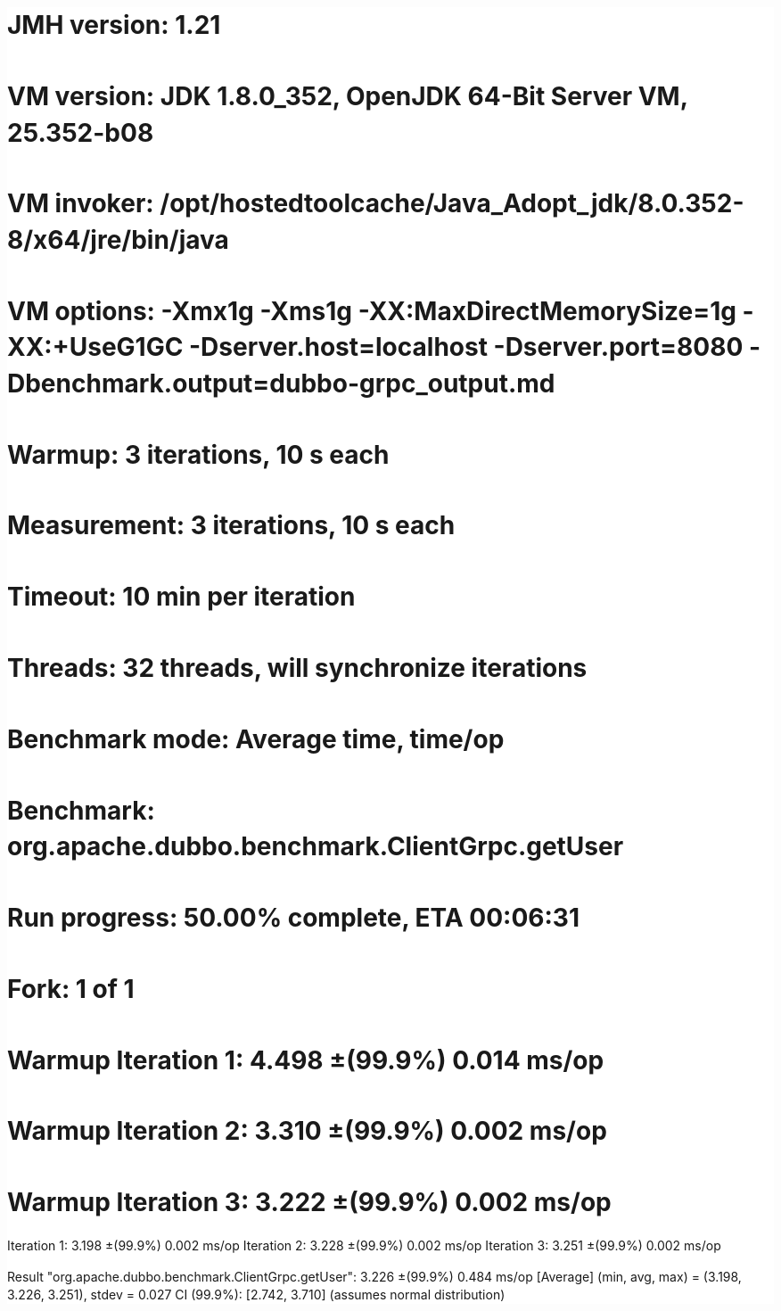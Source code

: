 
# JMH version: 1.21
# VM version: JDK 1.8.0_352, OpenJDK 64-Bit Server VM, 25.352-b08
# VM invoker: /opt/hostedtoolcache/Java_Adopt_jdk/8.0.352-8/x64/jre/bin/java
# VM options: -Xmx1g -Xms1g -XX:MaxDirectMemorySize=1g -XX:+UseG1GC -Dserver.host=localhost -Dserver.port=8080 -Dbenchmark.output=dubbo-grpc_output.md
# Warmup: 3 iterations, 10 s each
# Measurement: 3 iterations, 10 s each
# Timeout: 10 min per iteration
# Threads: 32 threads, will synchronize iterations
# Benchmark mode: Average time, time/op
# Benchmark: org.apache.dubbo.benchmark.ClientGrpc.getUser

# Run progress: 50.00% complete, ETA 00:06:31
# Fork: 1 of 1
# Warmup Iteration   1: 4.498 ±(99.9%) 0.014 ms/op
# Warmup Iteration   2: 3.310 ±(99.9%) 0.002 ms/op
# Warmup Iteration   3: 3.222 ±(99.9%) 0.002 ms/op
Iteration   1: 3.198 ±(99.9%) 0.002 ms/op
Iteration   2: 3.228 ±(99.9%) 0.002 ms/op
Iteration   3: 3.251 ±(99.9%) 0.002 ms/op


Result "org.apache.dubbo.benchmark.ClientGrpc.getUser":
  3.226 ±(99.9%) 0.484 ms/op [Average]
  (min, avg, max) = (3.198, 3.226, 3.251), stdev = 0.027
  CI (99.9%): [2.742, 3.710] (assumes normal distribution)
